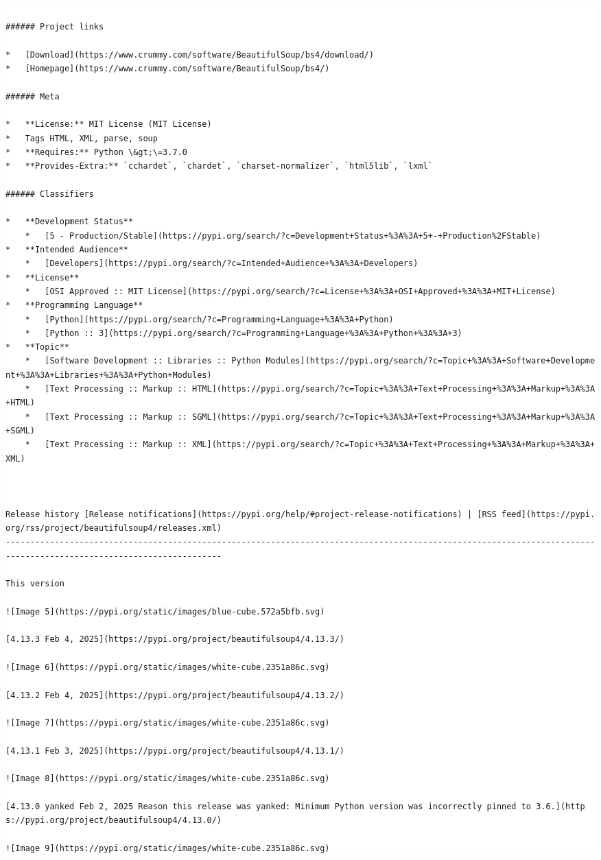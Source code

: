 ```

###### Project links

*   [Download](https://www.crummy.com/software/BeautifulSoup/bs4/download/)
*   [Homepage](https://www.crummy.com/software/BeautifulSoup/bs4/)

###### Meta

*   **License:** MIT License (MIT License)
*   Tags HTML, XML, parse, soup
*   **Requires:** Python \&gt;\=3.7.0
*   **Provides-Extra:** `cchardet`, `chardet`, `charset-normalizer`, `html5lib`, `lxml`

###### Classifiers

*   **Development Status**
    *   [5 - Production/Stable](https://pypi.org/search/?c=Development+Status+%3A%3A+5+-+Production%2FStable)
*   **Intended Audience**
    *   [Developers](https://pypi.org/search/?c=Intended+Audience+%3A%3A+Developers)
*   **License**
    *   [OSI Approved :: MIT License](https://pypi.org/search/?c=License+%3A%3A+OSI+Approved+%3A%3A+MIT+License)
*   **Programming Language**
    *   [Python](https://pypi.org/search/?c=Programming+Language+%3A%3A+Python)
    *   [Python :: 3](https://pypi.org/search/?c=Programming+Language+%3A%3A+Python+%3A%3A+3)
*   **Topic**
    *   [Software Development :: Libraries :: Python Modules](https://pypi.org/search/?c=Topic+%3A%3A+Software+Development+%3A%3A+Libraries+%3A%3A+Python+Modules)
    *   [Text Processing :: Markup :: HTML](https://pypi.org/search/?c=Topic+%3A%3A+Text+Processing+%3A%3A+Markup+%3A%3A+HTML)
    *   [Text Processing :: Markup :: SGML](https://pypi.org/search/?c=Topic+%3A%3A+Text+Processing+%3A%3A+Markup+%3A%3A+SGML)
    *   [Text Processing :: Markup :: XML](https://pypi.org/search/?c=Topic+%3A%3A+Text+Processing+%3A%3A+Markup+%3A%3A+XML)

  

Release history [Release notifications](https://pypi.org/help/#project-release-notifications) | [RSS feed](https://pypi.org/rss/project/beautifulsoup4/releases.xml)
--------------------------------------------------------------------------------------------------------------------------------------------------------------------

This version

![Image 5](https://pypi.org/static/images/blue-cube.572a5bfb.svg)

[4.13.3 Feb 4, 2025](https://pypi.org/project/beautifulsoup4/4.13.3/)

![Image 6](https://pypi.org/static/images/white-cube.2351a86c.svg)

[4.13.2 Feb 4, 2025](https://pypi.org/project/beautifulsoup4/4.13.2/)

![Image 7](https://pypi.org/static/images/white-cube.2351a86c.svg)

[4.13.1 Feb 3, 2025](https://pypi.org/project/beautifulsoup4/4.13.1/)

![Image 8](https://pypi.org/static/images/white-cube.2351a86c.svg)

[4.13.0 yanked Feb 2, 2025 Reason this release was yanked: Minimum Python version was incorrectly pinned to 3.6.](https://pypi.org/project/beautifulsoup4/4.13.0/)

![Image 9](https://pypi.org/static/images/white-cube.2351a86c.svg)
```
